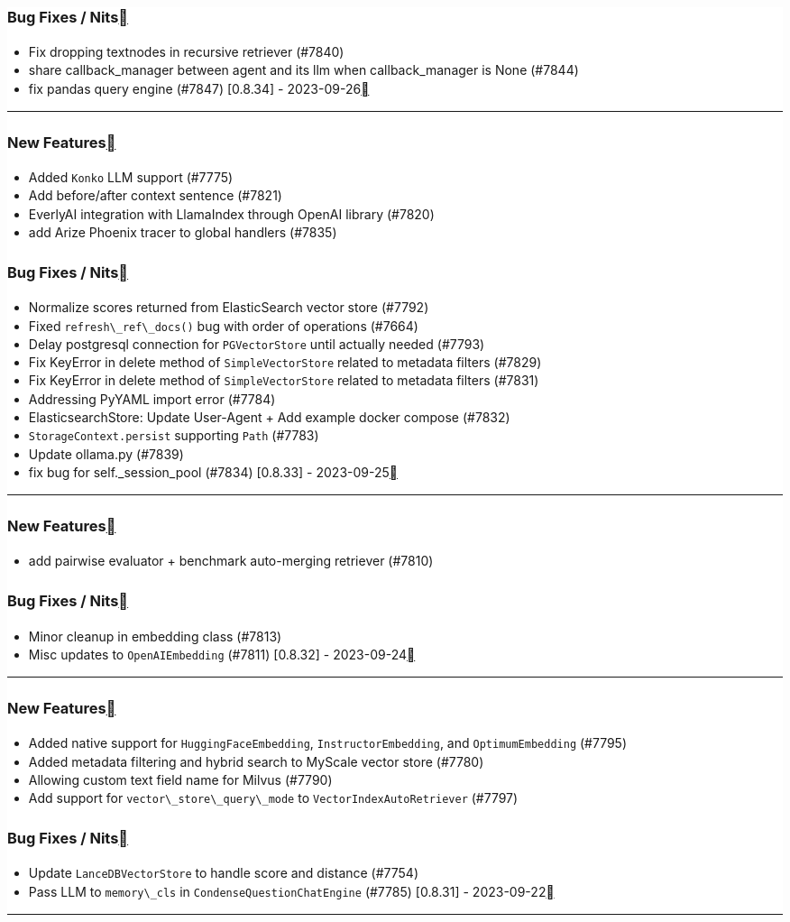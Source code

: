 ### Bug Fixes / Nits[](#id91 "Permalink to this heading")

* Fix dropping textnodes in recursive retriever (#7840)
* share callback\_manager between agent and its llm when callback\_manager is None (#7844)
* fix pandas query engine (#7847)
[0.8.34] - 2023-09-26[](#id92 "Permalink to this heading")
-----------------------------------------------------------

### New Features[](#id93 "Permalink to this heading")

* Added `Konko` LLM support (#7775)
* Add before/after context sentence (#7821)
* EverlyAI integration with LlamaIndex through OpenAI library (#7820)
* add Arize Phoenix tracer to global handlers (#7835)
### Bug Fixes / Nits[](#id94 "Permalink to this heading")

* Normalize scores returned from ElasticSearch vector store (#7792)
* Fixed `refresh\_ref\_docs()` bug with order of operations (#7664)
* Delay postgresql connection for `PGVectorStore` until actually needed (#7793)
* Fix KeyError in delete method of `SimpleVectorStore` related to metadata filters (#7829)
* Fix KeyError in delete method of `SimpleVectorStore` related to metadata filters (#7831)
* Addressing PyYAML import error (#7784)
* ElasticsearchStore: Update User-Agent + Add example docker compose (#7832)
* `StorageContext.persist` supporting `Path` (#7783)
* Update ollama.py (#7839)
* fix bug for self.\_session\_pool (#7834)
[0.8.33] - 2023-09-25[](#id95 "Permalink to this heading")
-----------------------------------------------------------

### New Features[](#id96 "Permalink to this heading")

* add pairwise evaluator + benchmark auto-merging retriever (#7810)
### Bug Fixes / Nits[](#id97 "Permalink to this heading")

* Minor cleanup in embedding class (#7813)
* Misc updates to `OpenAIEmbedding` (#7811)
[0.8.32] - 2023-09-24[](#id98 "Permalink to this heading")
-----------------------------------------------------------

### New Features[](#id99 "Permalink to this heading")

* Added native support for `HuggingFaceEmbedding`, `InstructorEmbedding`, and `OptimumEmbedding` (#7795)
* Added metadata filtering and hybrid search to MyScale vector store (#7780)
* Allowing custom text field name for Milvus (#7790)
* Add support for `vector\_store\_query\_mode` to `VectorIndexAutoRetriever` (#7797)
### Bug Fixes / Nits[](#id100 "Permalink to this heading")

* Update `LanceDBVectorStore` to handle score and distance (#7754)
* Pass LLM to `memory\_cls` in `CondenseQuestionChatEngine` (#7785)
[0.8.31] - 2023-09-22[](#id101 "Permalink to this heading")
------------------------------------------------------------
